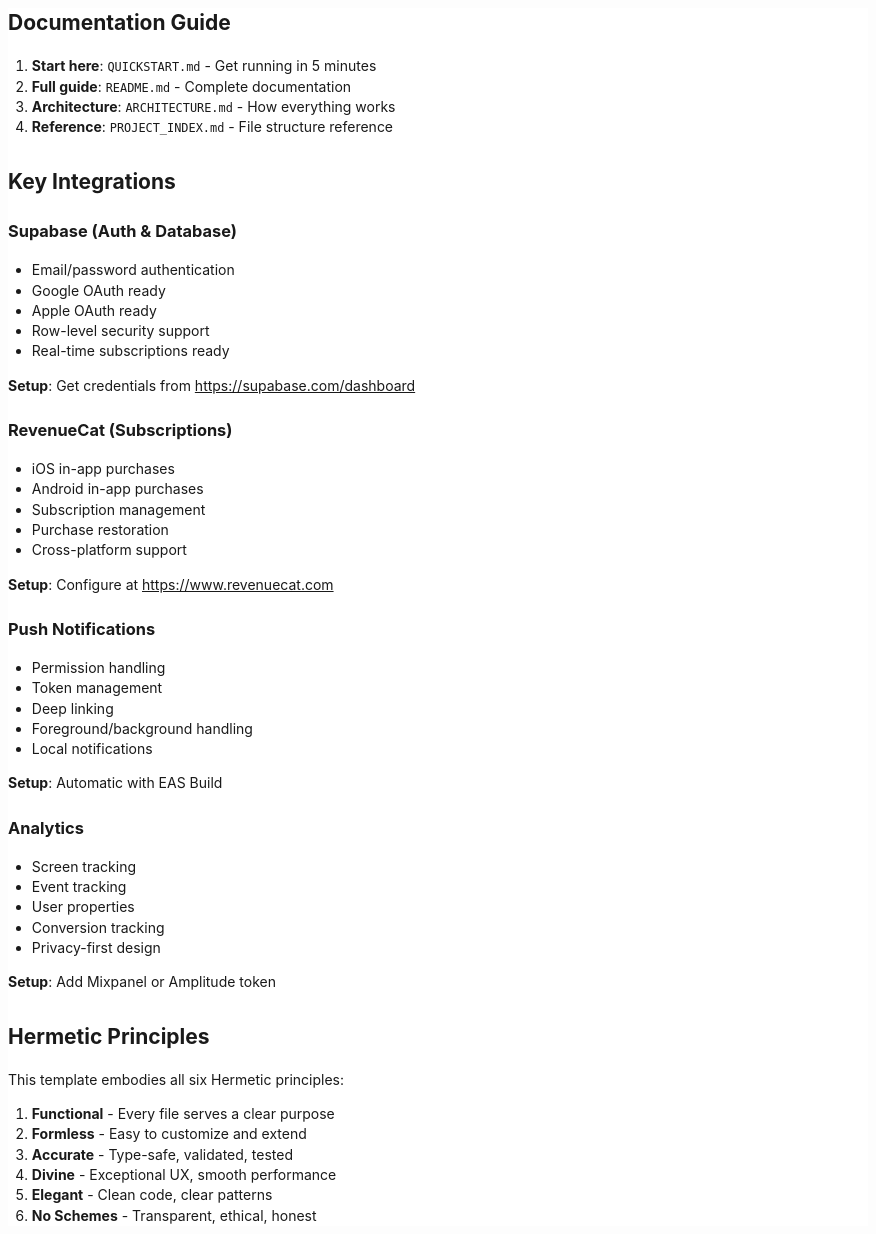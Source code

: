 ## Documentation Guide

1. **Start here**: `QUICKSTART.md` - Get running in 5 minutes
2. **Full guide**: `README.md` - Complete documentation
3. **Architecture**: `ARCHITECTURE.md` - How everything works
4. **Reference**: `PROJECT_INDEX.md` - File structure reference

## Key Integrations

### Supabase (Auth & Database)
- Email/password authentication
- Google OAuth ready
- Apple OAuth ready
- Row-level security support
- Real-time subscriptions ready

**Setup**: Get credentials from https://supabase.com/dashboard

### RevenueCat (Subscriptions)
- iOS in-app purchases
- Android in-app purchases
- Subscription management
- Purchase restoration
- Cross-platform support

**Setup**: Configure at https://www.revenuecat.com

### Push Notifications
- Permission handling
- Token management
- Deep linking
- Foreground/background handling
- Local notifications

**Setup**: Automatic with EAS Build

### Analytics
- Screen tracking
- Event tracking
- User properties
- Conversion tracking
- Privacy-first design

**Setup**: Add Mixpanel or Amplitude token

## Hermetic Principles

This template embodies all six Hermetic principles:

1. **Functional** - Every file serves a clear purpose
2. **Formless** - Easy to customize and extend
3. **Accurate** - Type-safe, validated, tested
4. **Divine** - Exceptional UX, smooth performance
5. **Elegant** - Clean code, clear patterns
6. **No Schemes** - Transparent, ethical, honest
